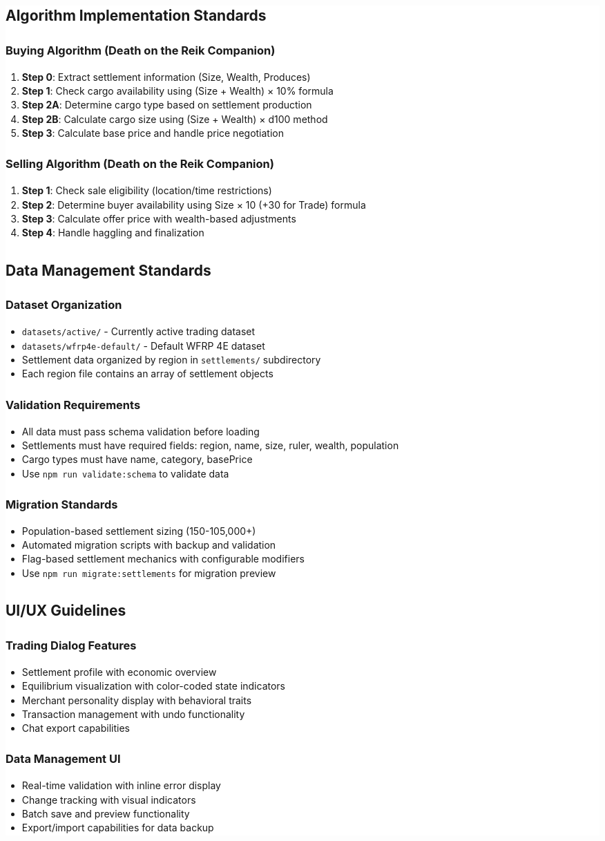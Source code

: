 ## Algorithm Implementation Standards

### Buying Algorithm (Death on the Reik Companion)

1. **Step 0**: Extract settlement information (Size, Wealth, Produces)
2. **Step 1**: Check cargo availability using (Size + Wealth) × 10% formula
3. **Step 2A**: Determine cargo type based on settlement production
4. **Step 2B**: Calculate cargo size using (Size + Wealth) × d100 method
5. **Step 3**: Calculate base price and handle price negotiation

### Selling Algorithm (Death on the Reik Companion)

1. **Step 1**: Check sale eligibility (location/time restrictions)
2. **Step 2**: Determine buyer availability using Size × 10 (+30 for Trade) formula
3. **Step 3**: Calculate offer price with wealth-based adjustments
4. **Step 4**: Handle haggling and finalization

## Data Management Standards

### Dataset Organization
- `datasets/active/` - Currently active trading dataset
- `datasets/wfrp4e-default/` - Default WFRP 4E dataset
- Settlement data organized by region in `settlements/` subdirectory
- Each region file contains an array of settlement objects

### Validation Requirements
- All data must pass schema validation before loading
- Settlements must have required fields: region, name, size, ruler, wealth, population
- Cargo types must have name, category, basePrice
- Use `npm run validate:schema` to validate data

### Migration Standards
- Population-based settlement sizing (150-105,000+)
- Automated migration scripts with backup and validation
- Flag-based settlement mechanics with configurable modifiers
- Use `npm run migrate:settlements` for migration preview

## UI/UX Guidelines

### Trading Dialog Features
- Settlement profile with economic overview
- Equilibrium visualization with color-coded state indicators
- Merchant personality display with behavioral traits
- Transaction management with undo functionality
- Chat export capabilities

### Data Management UI
- Real-time validation with inline error display
- Change tracking with visual indicators
- Batch save and preview functionality
- Export/import capabilities for data backup
